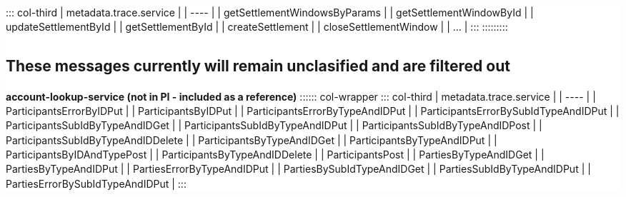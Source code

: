 ::: col-third
| metadata.trace.service |
| ---- |
| getSettlementWindowsByParams |
| getSettlementWindowById |
| updateSettlementById |
| getSettlementById |
| createSettlement |
| closeSettlementWindow |
| ... |
:::
:::::::::

## These messages currently will remain unclasified and are filtered out 
**account-lookup-service (not in PI - included as a reference)**
:::::: col-wrapper
::: col-third
| metadata.trace.service |
| ---- | 
| ParticipantsErrorByIDPut |
| ParticipantsByIDPut |
| ParticipantsErrorByTypeAndIDPut |
| ParticipantsErrorBySubIdTypeAndIDPut |
| ParticipantsSubIdByTypeAndIDGet |
| ParticipantsSubIdByTypeAndIDPut |
| ParticipantsSubIdByTypeAndIDPost |
| ParticipantsSubIdByTypeAndIDDelete |
| ParticipantsByTypeAndIDGet |
| ParticipantsByTypeAndIDPut |
| ParticipantsByIDAndTypePost |
| ParticipantsByTypeAndIDDelete |
| ParticipantsPost |
| PartiesByTypeAndIDGet |
| PartiesByTypeAndIDPut |
| PartiesErrorByTypeAndIDPut |
| PartiesBySubIdTypeAndIDGet |
| PartiesSubIdByTypeAndIDPut |
| PartiesErrorBySubIdTypeAndIDPut |
:::
